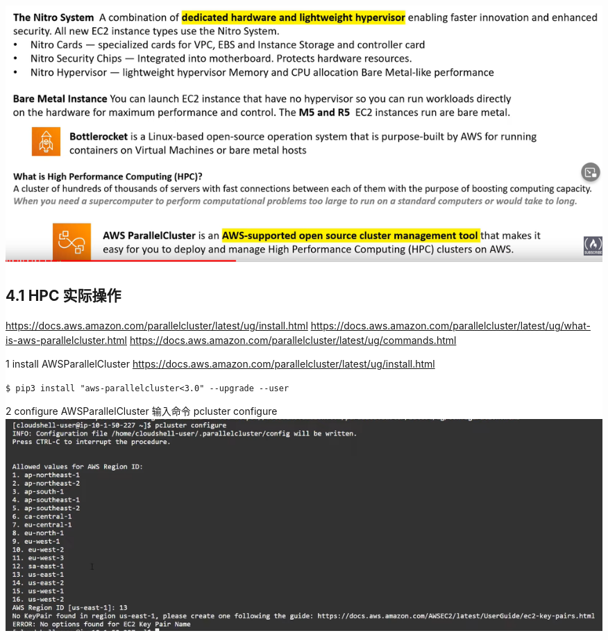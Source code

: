 
![](image/Pasted%20image%2020230402113142.png)

## 4.1 HPC 实际操作

https://docs.aws.amazon.com/parallelcluster/latest/ug/install.html
https://docs.aws.amazon.com/parallelcluster/latest/ug/what-is-aws-parallelcluster.html
https://docs.aws.amazon.com/parallelcluster/latest/ug/commands.html


1 install AWSParallelCluster 
https://docs.aws.amazon.com/parallelcluster/latest/ug/install.html

```
$ pip3 install "aws-parallelcluster<3.0" --upgrade --user
```

2 configure AWSParallelCluster
输入命令 pcluster configure 
![](image/Pasted%20image%2020230402123212.png)
